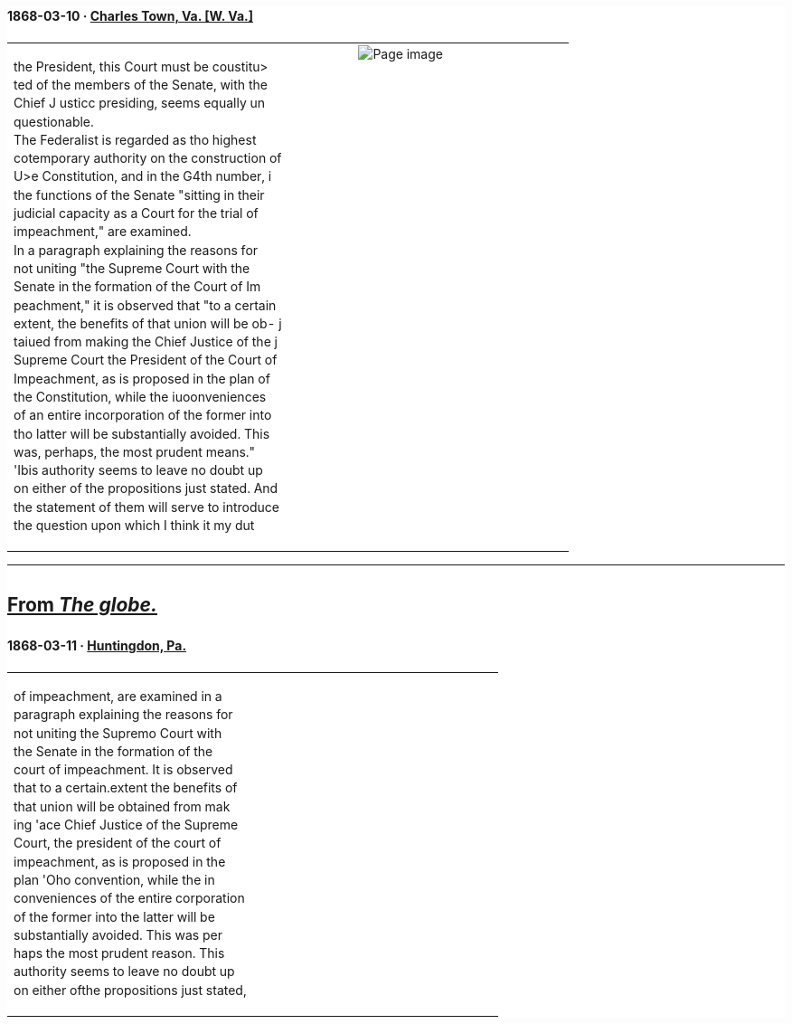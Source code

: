 #### 1868-03-10 &middot; [Charles Town, Va. [W. Va.]](http://dbpedia.org/resource/Charles_Town%2C_West_Virginia)

<table style="width: 100%;"><tr><td style="width: 50%">

  
the President, this Court must be coustitu&gt;­  
ted of the members of the Senate, with the  
Chief J usticc presiding, seems equally un­  
questionable.  
The Federalist is regarded as tho highest  
cotemporary authority on the construction of  
U&gt;e Constitution, and in the G4th number, i  
the functions of the Senate &quot;sitting in their  
judicial capacity as a Court for the trial of  
impeachment,&quot; are examined.  
In a paragraph explaining the reasons for  
not uniting &quot;the Supreme Court with the  
Senate in the formation of the Court of Im­  
peachment,&quot; it is observed that &quot;to a certain  
extent, the benefits of that union will be ob- j  
taiued from making the Chief Justice of the j  
Supreme Court the President of the Court of  
Impeachment, as is proposed in the plan of  
the Constitution, while the iuoonveniences  
of an entire incorporation of the former into  
tho latter will be substantially avoided. This  
was, perhaps, the most prudent means.&quot;  
&#x27;Ibis authority seems to leave no doubt up­  
on either of the propositions just stated. And  
the statement of them will serve to introduce  
the question upon which I think it my dut
</td><td style="width: 50%; max-height: 75%; margin: auto; display: block;">
<img alt="Page image" src="https://tile.loc.gov/image-services/iiif/service:ndnp:wvu:batch_wvu_iceland_ver01:data:sn84026788:00202192324:1868031001:0044/pct:29.388251651025374,18.313113807047948,13.312478275981926,14.02368573079145/!600,600/0/default.jpg"/>
</td>
</tr></table>

---

## [From _The globe._](https://panewsarchive.psu.edu/lccn/sn83032114/1868-03-11/ed-1/seq-2/)

#### 1868-03-11 &middot; [Huntingdon, Pa.](http://dbpedia.org/resource/Huntingdon%2C_Pennsylvania)

<table style="width: 100%;"><tr><td style="width: 50%">

  
of impeachment, are examined in a   
paragraph explaining the reasons for   
not uniting the Supremo Court with   
the Senate in the formation of the   
court of impeachment. It is observed   
that to a certain.extent the benefits of   
that union will be obtained from mak­  
ing &#x27;ace Chief Justice of the Supreme   
Court, the president of the court of   
impeachment, as is proposed in the   
plan &#x27;Oho convention, while the in­  
conveniences of the entire corporation   
of the former into the latter will be   
substantially avoided. This was per­  
haps the most prudent reason. This   
authority seems to leave no doubt up­  
on either ofthe propositions just stated,   